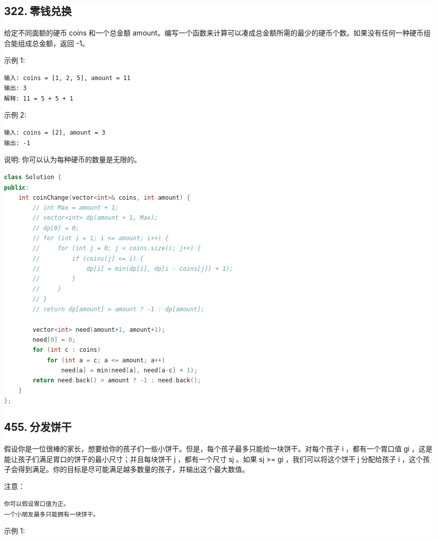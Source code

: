 ## 322. 零钱兑换

给定不同面额的硬币 coins 和一个总金额 amount。编写一个函数来计算可以凑成总金额所需的最少的硬币个数。如果没有任何一种硬币组合能组成总金额，返回 -1。

示例 1:

    输入: coins = [1, 2, 5], amount = 11
    输出: 3 
    解释: 11 = 5 + 5 + 1

示例 2:

    输入: coins = [2], amount = 3
    输出: -1

说明: 你可以认为每种硬币的数量是无限的。

```cpp
class Solution {
public:
    int coinChange(vector<int>& coins, int amount) {
        // int Max = amount + 1;
        // vector<int> dp(amount + 1, Max);
        // dp[0] = 0;
        // for (int i = 1; i <= amount; i++) {
        //     for (int j = 0; j < coins.size(); j++) {
        //         if (coins[j] <= i) {
        //             dp[i] = min(dp[i], dp[i - coins[j]] + 1);
        //         }
        //     }
        // }
        // return dp[amount] > amount ? -1 : dp[amount];

        vector<int> need(amount+1, amount+1);
        need[0] = 0;
        for (int c : coins)
            for (int a = c; a <= amount; a++)
                need[a] = min(need[a], need[a-c] + 1);
        return need.back() > amount ? -1 : need.back();
    }
};
```

## 455. 分发饼干

假设你是一位很棒的家长，想要给你的孩子们一些小饼干。但是，每个孩子最多只能给一块饼干。对每个孩子 i ，都有一个胃口值 gi ，这是能让孩子们满足胃口的饼干的最小尺寸；并且每块饼干 j ，都有一个尺寸 sj 。如果 sj >= gi ，我们可以将这个饼干 j 分配给孩子 i ，这个孩子会得到满足。你的目标是尽可能满足越多数量的孩子，并输出这个最大数值。

注意：

    你可以假设胃口值为正。
    一个小朋友最多只能拥有一块饼干。

示例 1:
